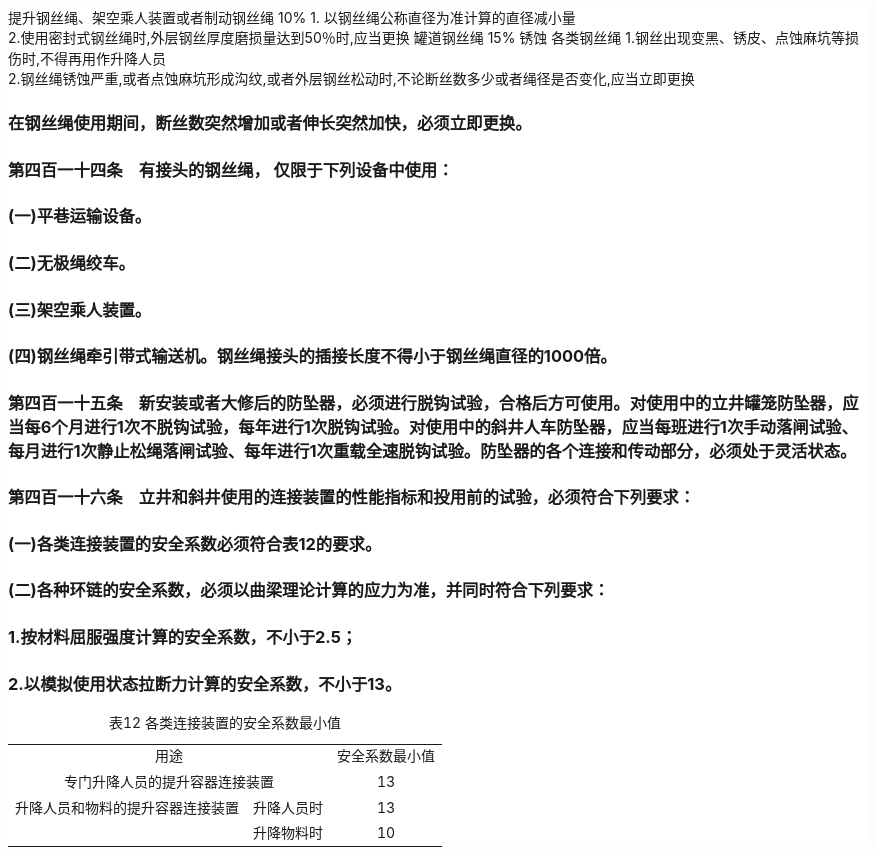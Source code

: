 <td colspan="2">提升钢丝绳、架空乘人装置或者制动钢丝绳</td>
<td>10%</td>
<td rowspan="2">1. 以钢丝绳公称直径为准计算的直径减小量<br>2.使用密封式钢丝绳时,外层钢丝厚度磨损量达到50％时,应当更换</td>
</tr>
<tr>
<td colspan="2">罐道钢丝绳</td>
<td>15%</td>
</tr>
<tr>
<td>锈蚀</td>
<td colspan="3">各类钢丝绳</td>
<td rowspan="2">1.钢丝出现变黑、锈皮、点蚀麻坑等损伤时,不得再用作升降人员<br>2.钢丝绳锈蚀严重,或者点蚀麻坑形成沟纹,或者外层钢丝松动时,不论断丝数多少或者绳径是否变化,应当立即更换</td>
</tr>
</table>

### 在钢丝绳使用期间，断丝数突然增加或者伸长突然加快，必须立即更换。
### 第四百一十四条　有接头的钢丝绳， 仅限于下列设备中使用：
### (一)平巷运输设备。
### (二)无极绳绞车。
### (三)架空乘人装置。
### (四)钢丝绳牵引带式输送机。钢丝绳接头的插接长度不得小于钢丝绳直径的1000倍。
### 第四百一十五条　新安装或者大修后的防坠器，必须进行脱钩试验，合格后方可使用。对使用中的立井罐笼防坠器，应当每6个月进行1次不脱钩试验，每年进行1次脱钩试验。对使用中的斜井人车防坠器，应当每班进行1次手动落闸试验、每月进行1次静止松绳落闸试验、每年进行1次重载全速脱钩试验。防坠器的各个连接和传动部分，必须处于灵活状态。
### 第四百一十六条　立井和斜井使用的连接装置的性能指标和投用前的试验，必须符合下列要求：
### (一)各类连接装置的安全系数必须符合表12的要求。
### (二)各种环链的安全系数，必须以曲梁理论计算的应力为准，并同时符合下列要求：
### 1.按材料屈服强度计算的安全系数，不小于2.5；
### 2.以模拟使用状态拉断力计算的安全系数，不小于13。

<table>
<head>
<style>
td {text-align:center}
</style>
</head>
<caption style="text-align:center">表12  各类连接装置的安全系数最小值</caption>
<tr>
<td colspan="2">用途</td>
<td>安全系数最小值</td>
</tr>
<tr>
<td colspan="2">专门升降人员的提升容器连接装置</td>
<td>13</td>
</tr>
<tr>
<td rowspan="2">升降人员和物料的提升容器连接装置</td>
<td>升降人员时</td>
<td>13</td>
</tr>
<tr>
<td>升降物料时</td>
<td>10</td>
</tr>
<tr>